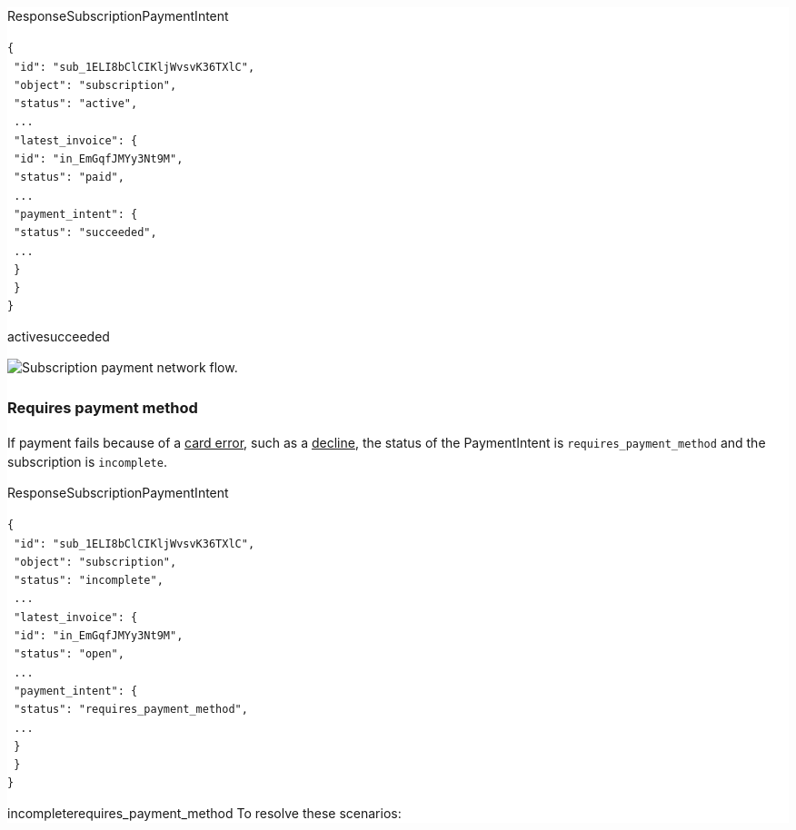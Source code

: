 ResponseSubscriptionPaymentIntent
```
{
 "id": "sub_1ELI8bClCIKljWvsvK36TXlC",
 "object": "subscription",
 "status": "active",
 ...
 "latest_invoice": {
 "id": "in_EmGqfJMYy3Nt9M",
 "status": "paid",
 ...
 "payment_intent": {
 "status": "succeeded",
 ...
 }
 }
}
```

activesucceeded

![Subscription payment network
flow.](https://b.stripecdn.com/docs-statics-srv/assets/payment-flow-succeeds.ac7343c9ec9a77e6efa1a84c02bb597d.svg)

### Requires payment method

If payment fails because of a [card
error](https://docs.stripe.com/api/errors#errors-card_error), such as a
[decline](https://docs.stripe.com/declines#issuer-declines), the status of the
PaymentIntent is `requires_payment_method` and the subscription is `incomplete`.

ResponseSubscriptionPaymentIntent
```
{
 "id": "sub_1ELI8bClCIKljWvsvK36TXlC",
 "object": "subscription",
 "status": "incomplete",
 ...
 "latest_invoice": {
 "id": "in_EmGqfJMYy3Nt9M",
 "status": "open",
 ...
 "payment_intent": {
 "status": "requires_payment_method",
 ...
 }
 }
}
```

incompleterequires_payment_method
To resolve these scenarios:
